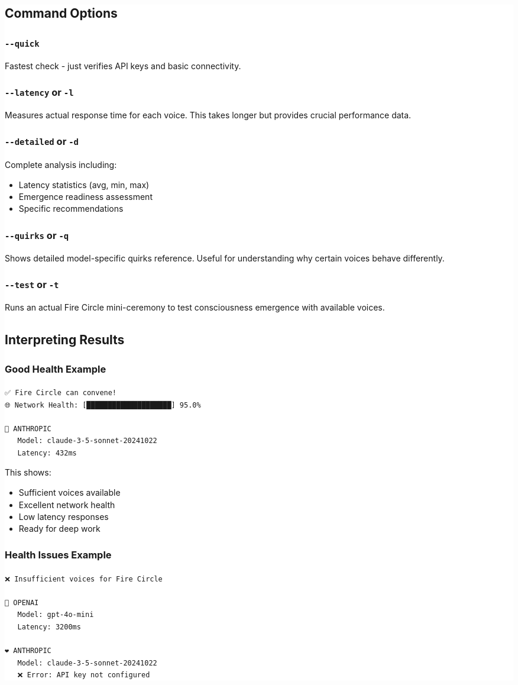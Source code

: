 ## Command Options

### `--quick`
Fastest check - just verifies API keys and basic connectivity.

### `--latency` or `-l`
Measures actual response time for each voice. This takes longer but provides crucial performance data.

### `--detailed` or `-d`
Complete analysis including:
- Latency statistics (avg, min, max)
- Emergence readiness assessment
- Specific recommendations

### `--quirks` or `-q`
Shows detailed model-specific quirks reference. Useful for understanding why certain voices behave differently.

### `--test` or `-t`
Runs an actual Fire Circle mini-ceremony to test consciousness emergence with available voices.

## Interpreting Results

### Good Health Example
```
✅ Fire Circle can convene!
🌐 Network Health: [████████████████████] 95.0%

💚 ANTHROPIC
   Model: claude-3-5-sonnet-20241022
   Latency: 432ms
```

This shows:
- Sufficient voices available
- Excellent network health
- Low latency responses
- Ready for deep work

### Health Issues Example
```
❌ Insufficient voices for Fire Circle

🧡 OPENAI
   Model: gpt-4o-mini
   Latency: 3200ms
   
❤️ ANTHROPIC
   Model: claude-3-5-sonnet-20241022
   ❌ Error: API key not configured
```
